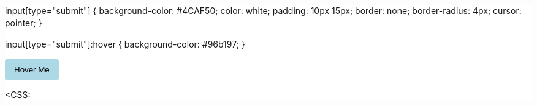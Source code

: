 input[type="submit"] {
    background-color: #4CAF50;
    color: white;
    padding: 10px 15px;
    border: none;
    border-radius: 4px;
    cursor: pointer;
}

input[type="submit"]:hover {
    background-color: #96b197;
}


<button class="transition-button">Hover Me</button> 

<CSS:
<style>

.transition-button { 
    background-color: lightblue;
    color white;
    padding: 10px 15px;
    border:none;
    border-radius: 4px;
    cursor: pointer;
    transition background-color s ease, transform 0.3s ease;
}

.transition-button:hover {
    background-color: #45a049;
}

<div class="transition-button">Hover me</div>button>



CSS: 
<style>
.animation-box {
    width: 100px;
    height: 100px;
    background-color: #4CAF50;
    position: relative;
    left: 0;
    animation: move 2s infinite alternate;
}

CSS::after
.animation-box:hover {
    background-color: #45a049;

    background-color: #45a049;
@keyframes move {
    from {
        left: 0;
    }
    to {
        left: 200px;
    }
        left: 100px;
}
/* CSS for the Pelicans Fan Page */
